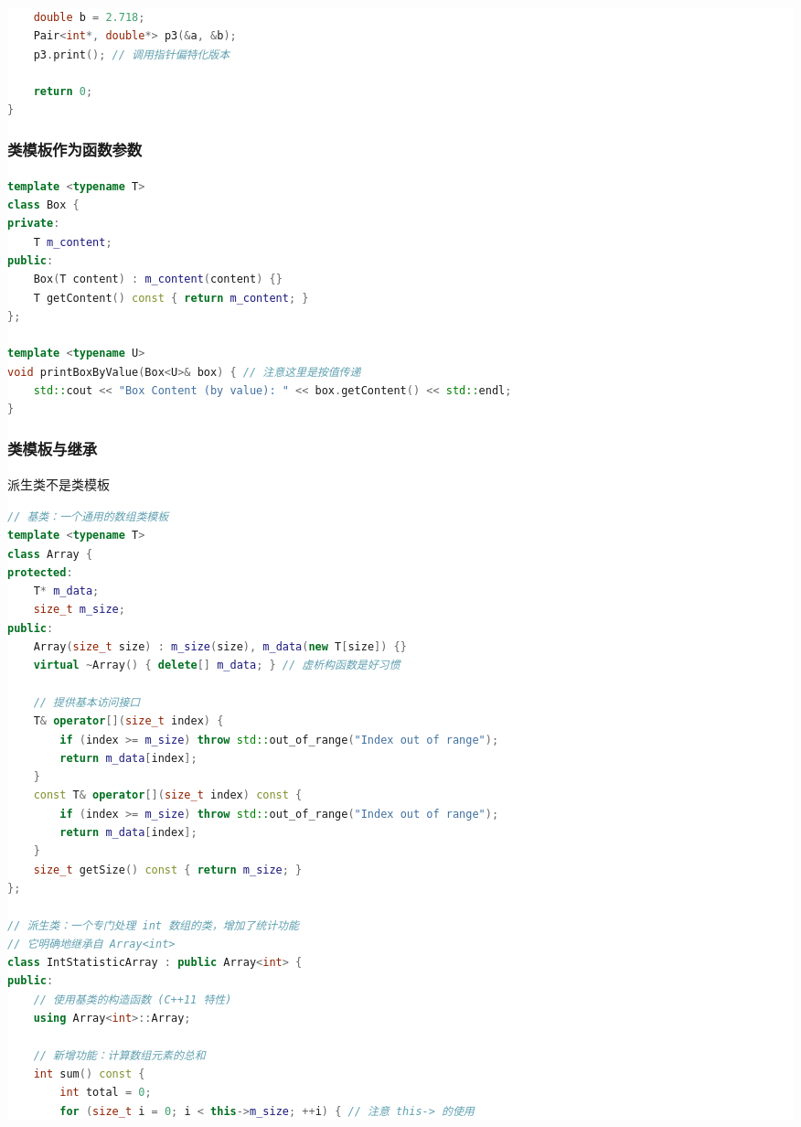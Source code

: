 ```cpp
    double b = 2.718;
    Pair<int*, double*> p3(&a, &b);
    p3.print(); // 调用指针偏特化版本

    return 0;
}
```

### 类模板作为函数参数

```cpp
template <typename T>
class Box {
private:
    T m_content;
public:
    Box(T content) : m_content(content) {}
    T getContent() const { return m_content; }
};

template <typename U>
void printBoxByValue(Box<U>& box) { // 注意这里是按值传递
    std::cout << "Box Content (by value): " << box.getContent() << std::endl;
}
```

### 类模板与继承

派生类不是类模板

```cpp
// 基类：一个通用的数组类模板
template <typename T>
class Array {
protected:
    T* m_data;
    size_t m_size;
public:
    Array(size_t size) : m_size(size), m_data(new T[size]) {}
    virtual ~Array() { delete[] m_data; } // 虚析构函数是好习惯

    // 提供基本访问接口
    T& operator[](size_t index) {
        if (index >= m_size) throw std::out_of_range("Index out of range");
        return m_data[index];
    }
    const T& operator[](size_t index) const {
        if (index >= m_size) throw std::out_of_range("Index out of range");
        return m_data[index];
    }
    size_t getSize() const { return m_size; }
};

// 派生类：一个专门处理 int 数组的类，增加了统计功能
// 它明确地继承自 Array<int>
class IntStatisticArray : public Array<int> {
public:
    // 使用基类的构造函数 (C++11 特性)
    using Array<int>::Array;

    // 新增功能：计算数组元素的总和
    int sum() const {
        int total = 0;
        for (size_t i = 0; i < this->m_size; ++i) { // 注意 this-> 的使用
```
